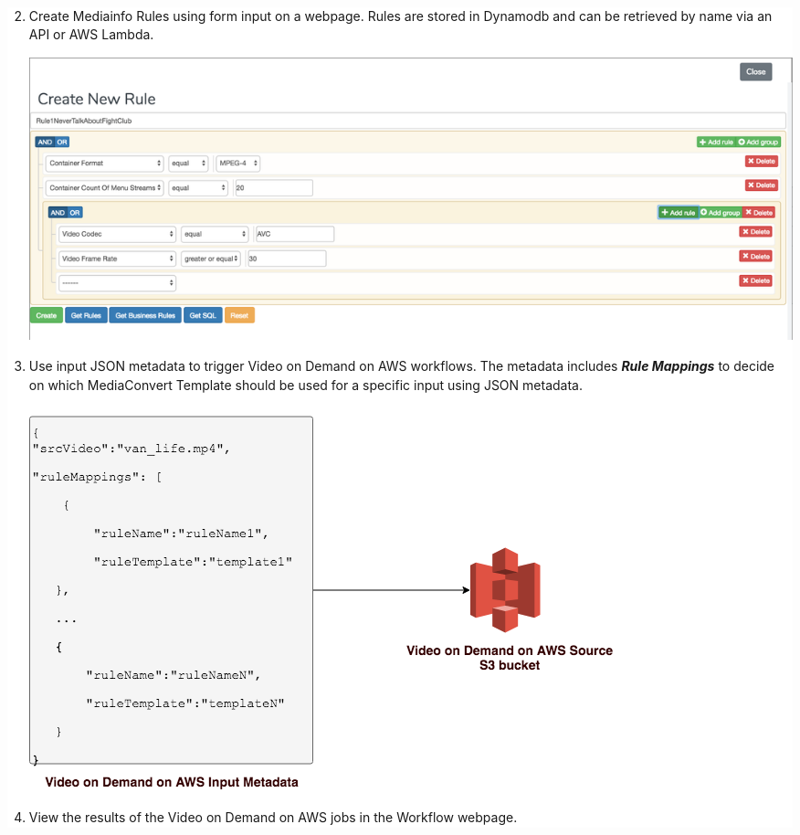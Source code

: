 2. Create Mediainfo Rules using form input on a webpage.  Rules are stored in Dynamodb and can be retrieved by name via an API or AWS Lambda.

    ![create mediainfo rules](../images/create-new-rule.png)

3. Use input JSON metadata to trigger Video on Demand on AWS workflows. The metadata includes **_Rule Mappings_** to decide on which MediaConvert Template should be used for a specific input using JSON metadata.
  
    ![metadata watchfolder](../images/metadata-watchfolder.png)

4. View the results of the Video on Demand on AWS jobs in the Workflow webpage.
